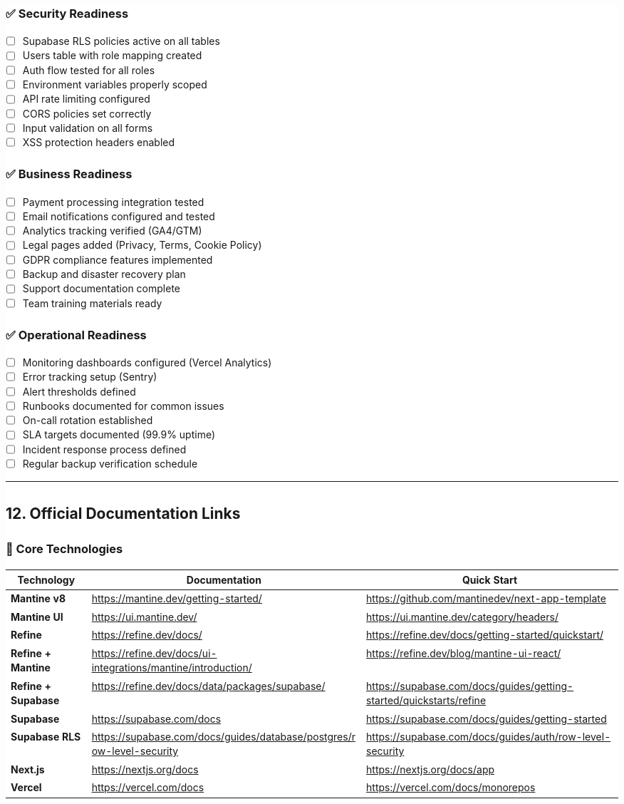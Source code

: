 ### ✅ Security Readiness
- [ ] Supabase RLS policies active on all tables
- [ ] Users table with role mapping created
- [ ] Auth flow tested for all roles
- [ ] Environment variables properly scoped
- [ ] API rate limiting configured
- [ ] CORS policies set correctly
- [ ] Input validation on all forms
- [ ] XSS protection headers enabled

### ✅ Business Readiness
- [ ] Payment processing integration tested
- [ ] Email notifications configured and tested
- [ ] Analytics tracking verified (GA4/GTM)
- [ ] Legal pages added (Privacy, Terms, Cookie Policy)
- [ ] GDPR compliance features implemented
- [ ] Backup and disaster recovery plan
- [ ] Support documentation complete
- [ ] Team training materials ready

### ✅ Operational Readiness
- [ ] Monitoring dashboards configured (Vercel Analytics)
- [ ] Error tracking setup (Sentry)
- [ ] Alert thresholds defined
- [ ] Runbooks documented for common issues
- [ ] On-call rotation established
- [ ] SLA targets documented (99.9% uptime)
- [ ] Incident response process defined
- [ ] Regular backup verification schedule

---

## 12. Official Documentation Links

### 🔧 Core Technologies

| Technology | Documentation | Quick Start |
|------------|---------------|-------------|
| **Mantine v8** | https://mantine.dev/getting-started/ | https://github.com/mantinedev/next-app-template |
| **Mantine UI** | https://ui.mantine.dev/ | https://ui.mantine.dev/category/headers/ |
| **Refine** | https://refine.dev/docs/ | https://refine.dev/docs/getting-started/quickstart/ |
| **Refine + Mantine** | https://refine.dev/docs/ui-integrations/mantine/introduction/ | https://refine.dev/blog/mantine-ui-react/ |
| **Refine + Supabase** | https://refine.dev/docs/data/packages/supabase/ | https://supabase.com/docs/guides/getting-started/quickstarts/refine |
| **Supabase** | https://supabase.com/docs | https://supabase.com/docs/guides/getting-started |
| **Supabase RLS** | https://supabase.com/docs/guides/database/postgres/row-level-security | https://supabase.com/docs/guides/auth/row-level-security |
| **Next.js** | https://nextjs.org/docs | https://nextjs.org/docs/app |
| **Vercel** | https://vercel.com/docs | https://vercel.com/docs/monorepos |
